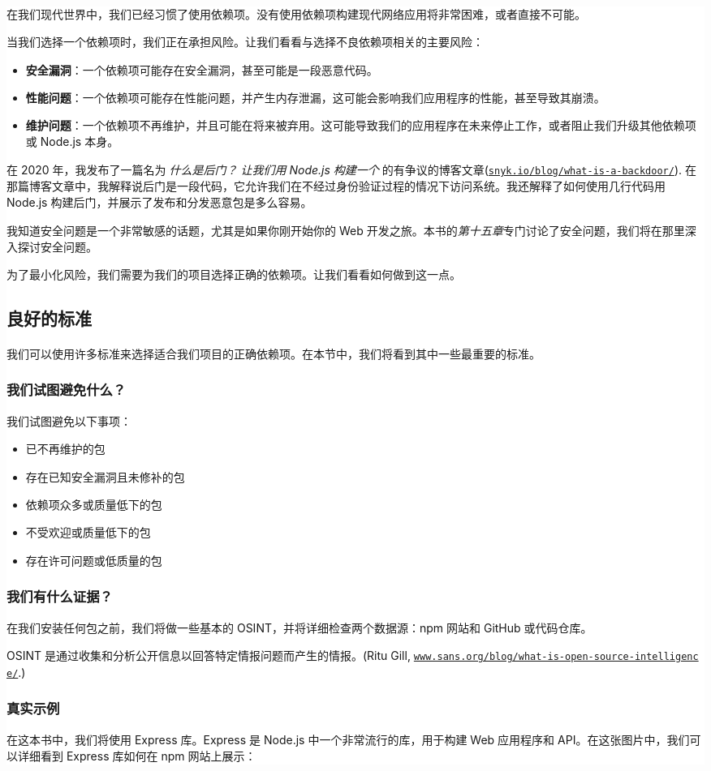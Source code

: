 在我们现代世界中，我们已经习惯了使用依赖项。没有使用依赖项构建现代网络应用将非常困难，或者直接不可能。

当我们选择一个依赖项时，我们正在承担风险。让我们看看与选择不良依赖项相关的主要风险：

+   **安全漏洞**：一个依赖项可能存在安全漏洞，甚至可能是一段恶意代码。

+   **性能问题**：一个依赖项可能存在性能问题，并产生内存泄漏，这可能会影响我们应用程序的性能，甚至导致其崩溃。

+   **维护问题**：一个依赖项不再维护，并且可能在将来被弃用。这可能导致我们的应用程序在未来停止工作，或者阻止我们升级其他依赖项或 Node.js 本身。

在 2020 年，我发布了一篇名为 *什么是后门？* *让我们用 Node.js 构建一个* 的有争议的博客文章([`snyk.io/blog/what-is-a-backdoor/`](https://snyk.io/blog/what-is-a-backdoor/)). 在那篇博客文章中，我解释说后门是一段代码，它允许我们在不经过身份验证过程的情况下访问系统。我还解释了如何使用几行代码用 Node.js 构建后门，并展示了发布和分发恶意包是多么容易。

我知道安全问题是一个非常敏感的话题，尤其是如果你刚开始你的 Web 开发之旅。本书的*第十五章*专门讨论了安全问题，我们将在那里深入探讨安全问题。

为了最小化风险，我们需要为我们的项目选择正确的依赖项。让我们看看如何做到这一点。

## 良好的标准

我们可以使用许多标准来选择适合我们项目的正确依赖项。在本节中，我们将看到其中一些最重要的标准。

### 我们试图避免什么？

我们试图避免以下事项：

+   已不再维护的包

+   存在已知安全漏洞且未修补的包

+   依赖项众多或质量低下的包

+   不受欢迎或质量低下的包

+   存在许可问题或低质量的包

### 我们有什么证据？

在我们安装任何包之前，我们将做一些基本的 OSINT，并将详细检查两个数据源：npm 网站和 GitHub 或代码仓库。

OSINT 是通过收集和分析公开信息以回答特定情报问题而产生的情报。(Ritu Gill, [`www.sans.org/blog/what-is-open-source-intelligence/`](https://www.sans.org/blog/what-is-open-source-intelligence/).)

### 真实示例

在这本书中，我们将使用 Express 库。Express 是 Node.js 中一个非常流行的库，用于构建 Web 应用程序和 API。在这张图片中，我们可以详细看到 Express 库如何在 npm 网站上展示：
